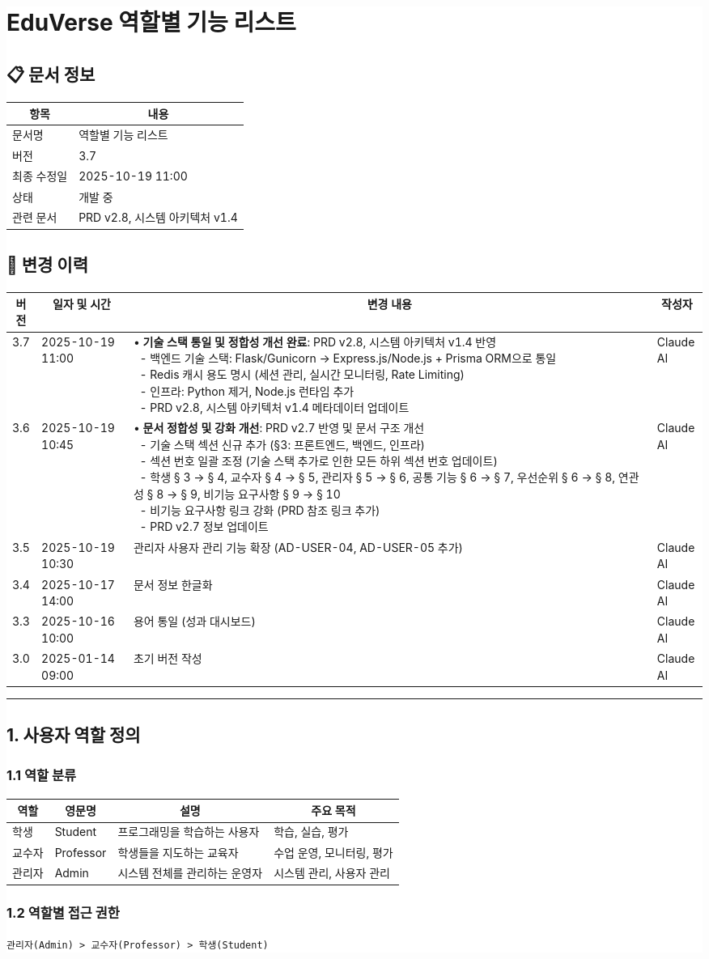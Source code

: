# EduVerse 역할별 기능 리스트

## 📋 문서 정보

| 항목 | 내용 |
|------|------|
| 문서명 | 역할별 기능 리스트 |
| 버전 | 3.7 |
| 최종 수정일 | 2025-10-19 11:00 |
| 상태 | 개발 중 |
| 관련 문서 | PRD v2.8, 시스템 아키텍처 v1.4 |

## 📝 변경 이력

| 버전 | 일자 및 시간 | 변경 내용 | 작성자 |
|------|------|----------|--------|
| 3.7 | 2025-10-19 11:00 | • **기술 스택 통일 및 정합성 개선 완료**: PRD v2.8, 시스템 아키텍처 v1.4 반영<br>&nbsp;&nbsp;- 백엔드 기술 스택: Flask/Gunicorn → Express.js/Node.js + Prisma ORM으로 통일<br>&nbsp;&nbsp;- Redis 캐시 용도 명시 (세션 관리, 실시간 모니터링, Rate Limiting)<br>&nbsp;&nbsp;- 인프라: Python 제거, Node.js 런타임 추가<br>&nbsp;&nbsp;- PRD v2.8, 시스템 아키텍처 v1.4 메타데이터 업데이트 | Claude AI |
| 3.6 | 2025-10-19 10:45 | • **문서 정합성 및 강화 개선**: PRD v2.7 반영 및 문서 구조 개선<br>&nbsp;&nbsp;- 기술 스택 섹션 신규 추가 (§3: 프론트엔드, 백엔드, 인프라)<br>&nbsp;&nbsp;- 섹션 번호 일괄 조정 (기술 스택 추가로 인한 모든 하위 섹션 번호 업데이트)<br>&nbsp;&nbsp;- 학생 § 3 → § 4, 교수자 § 4 → § 5, 관리자 § 5 → § 6, 공통 기능 § 6 → § 7, 우선순위 § 6 → § 8, 연관성 § 8 → § 9, 비기능 요구사항 § 9 → § 10<br>&nbsp;&nbsp;- 비기능 요구사항 링크 강화 (PRD 참조 링크 추가)<br>&nbsp;&nbsp;- PRD v2.7 정보 업데이트 | Claude AI |
| 3.5 | 2025-10-19 10:30 | 관리자 사용자 관리 기능 확장 (AD-USER-04, AD-USER-05 추가) | Claude AI |
| 3.4 | 2025-10-17 14:00 | 문서 정보 한글화 | Claude AI |
| 3.3 | 2025-10-16 10:00 | 용어 통일 (성과 대시보드) | Claude AI |
| 3.0 | 2025-01-14 09:00 | 초기 버전 작성 | Claude AI |

---

## 1. 사용자 역할 정의

### 1.1 역할 분류
| 역할 | 영문명 | 설명 | 주요 목적 |
|------|--------|------|----------|
| 학생 | Student | 프로그래밍을 학습하는 사용자 | 학습, 실습, 평가 |
| 교수자 | Professor | 학생들을 지도하는 교육자 | 수업 운영, 모니터링, 평가 |
| 관리자 | Admin | 시스템 전체를 관리하는 운영자 | 시스템 관리, 사용자 관리 |

### 1.2 역할별 접근 권한
```
관리자(Admin) > 교수자(Professor) > 학생(Student)
```
